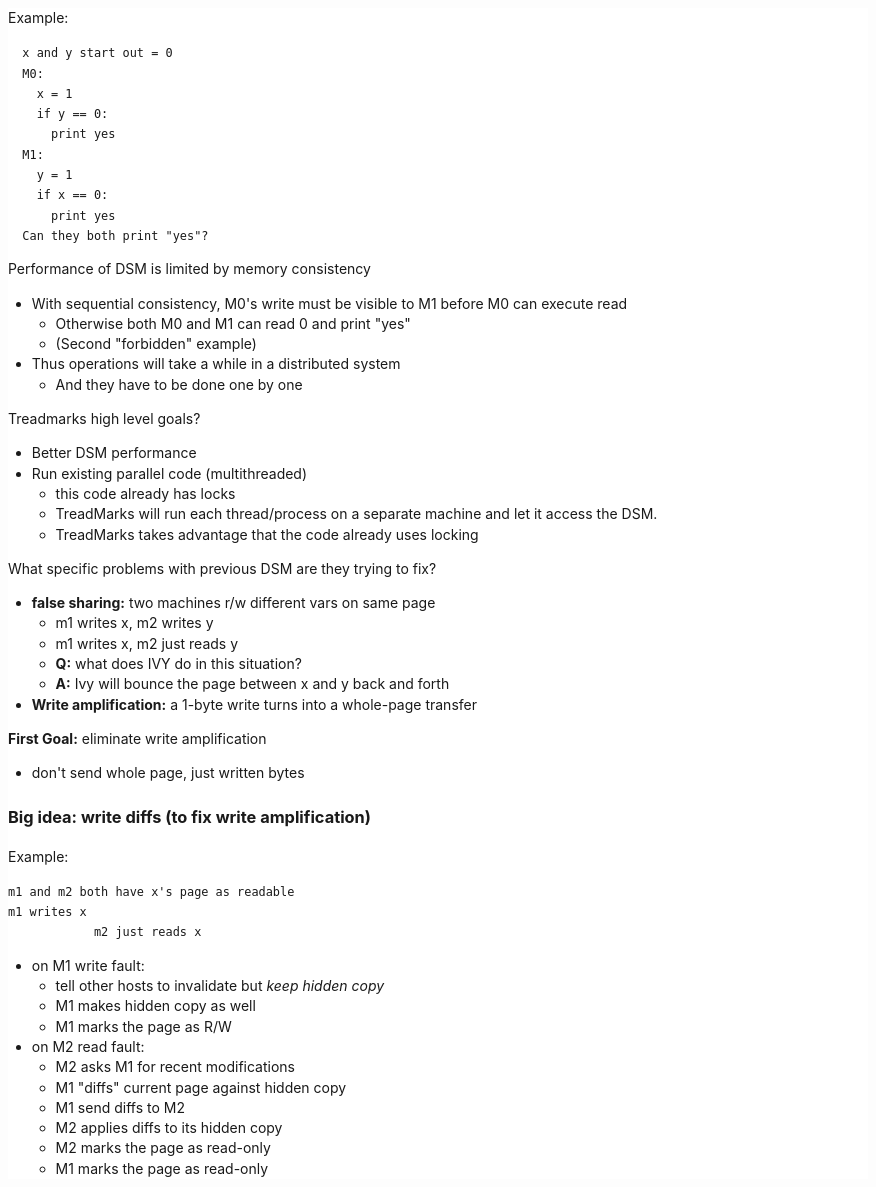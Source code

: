 Example:

      x and y start out = 0
      M0:
        x = 1
        if y == 0:
          print yes
      M1:
        y = 1
        if x == 0:
          print yes
      Can they both print "yes"?

Performance of DSM is limited by memory consistency

 - With sequential consistency, M0's write must be visible to M1 before M0 can execute read
   + Otherwise both M0 and M1 can read 0 and print "yes"
   + (Second "forbidden" example)
 - Thus operations will take a while in a distributed system
   + And they have to be done one by one

Treadmarks high level goals?

 - Better DSM performance
 - Run existing parallel code (multithreaded)
   + this code already has locks
   + TreadMarks will run each thread/process on a separate machine and
     let it access the DSM.
   + TreadMarks takes advantage that the code already uses locking

What specific problems with previous DSM are they trying to fix?

 - **false sharing:** two machines r/w different vars on same page
   + m1 writes x, m2 writes y
   + m1 writes x, m2 just reads y
   + **Q:** what does IVY do in this situation?
   + **A:** Ivy will bounce the page between x and y back and forth
 - **Write amplification:** a 1-byte write turns into a whole-page transfer

**First Goal:** eliminate write amplification

 - don't send whole page, just written bytes

### Big idea: write diffs (to fix write amplification)

Example: 

    m1 and m2 both have x's page as readable
    m1 writes x
                m2 just reads x

 - on M1 write fault:
   + tell other hosts to invalidate but _keep hidden copy_
   + M1 makes hidden copy as well
   + M1 marks the page as R/W
 - on M2 read fault:
   + M2 asks M1 for recent modifications
   + M1 "diffs" current page against hidden copy
   + M1 send diffs to M2
   + M2 applies diffs to its hidden copy
   + M2 marks the page as read-only
   + M1 marks the page as read-only

